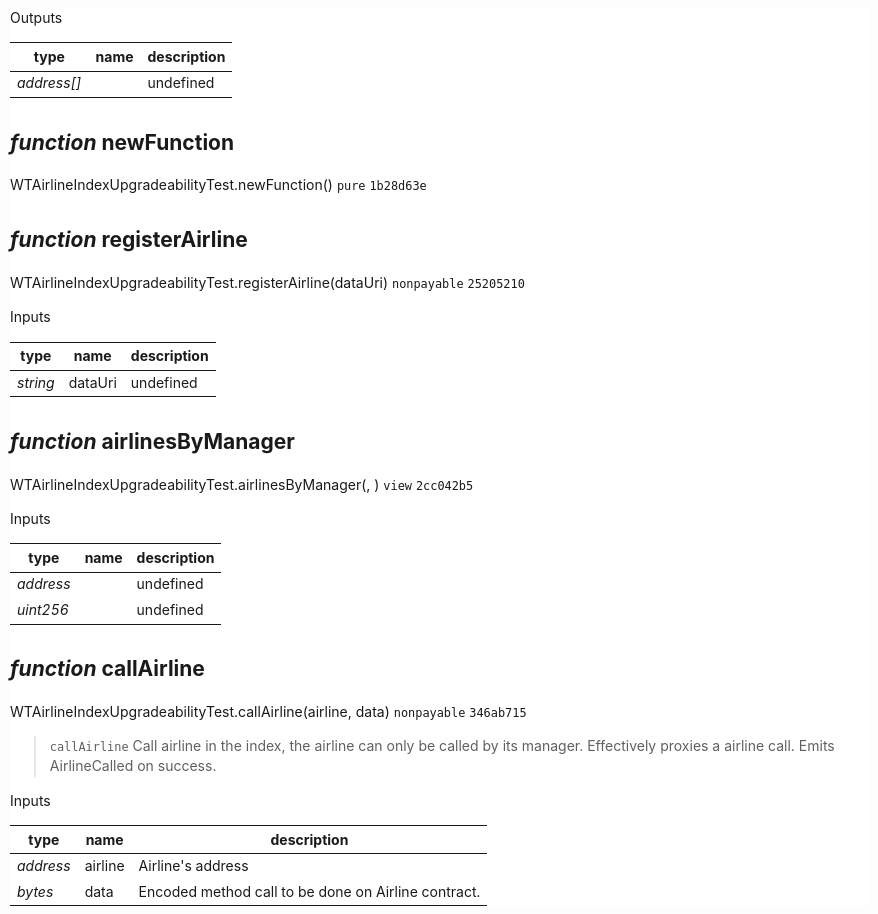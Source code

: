 Outputs

| **type** | **name** | **description** |
|-|-|-|
| *address[]* |  | undefined |

## *function* newFunction

WTAirlineIndexUpgradeabilityTest.newFunction() `pure` `1b28d63e`





## *function* registerAirline

WTAirlineIndexUpgradeabilityTest.registerAirline(dataUri) `nonpayable` `25205210`


Inputs

| **type** | **name** | **description** |
|-|-|-|
| *string* | dataUri | undefined |


## *function* airlinesByManager

WTAirlineIndexUpgradeabilityTest.airlinesByManager(, ) `view` `2cc042b5`


Inputs

| **type** | **name** | **description** |
|-|-|-|
| *address* |  | undefined |
| *uint256* |  | undefined |


## *function* callAirline

WTAirlineIndexUpgradeabilityTest.callAirline(airline, data) `nonpayable` `346ab715`

> `callAirline` Call airline in the index, the airline can only be called by its manager. Effectively proxies a airline call. Emits AirlineCalled on success.

Inputs

| **type** | **name** | **description** |
|-|-|-|
| *address* | airline | Airline's address |
| *bytes* | data | Encoded method call to be done on Airline contract. |
